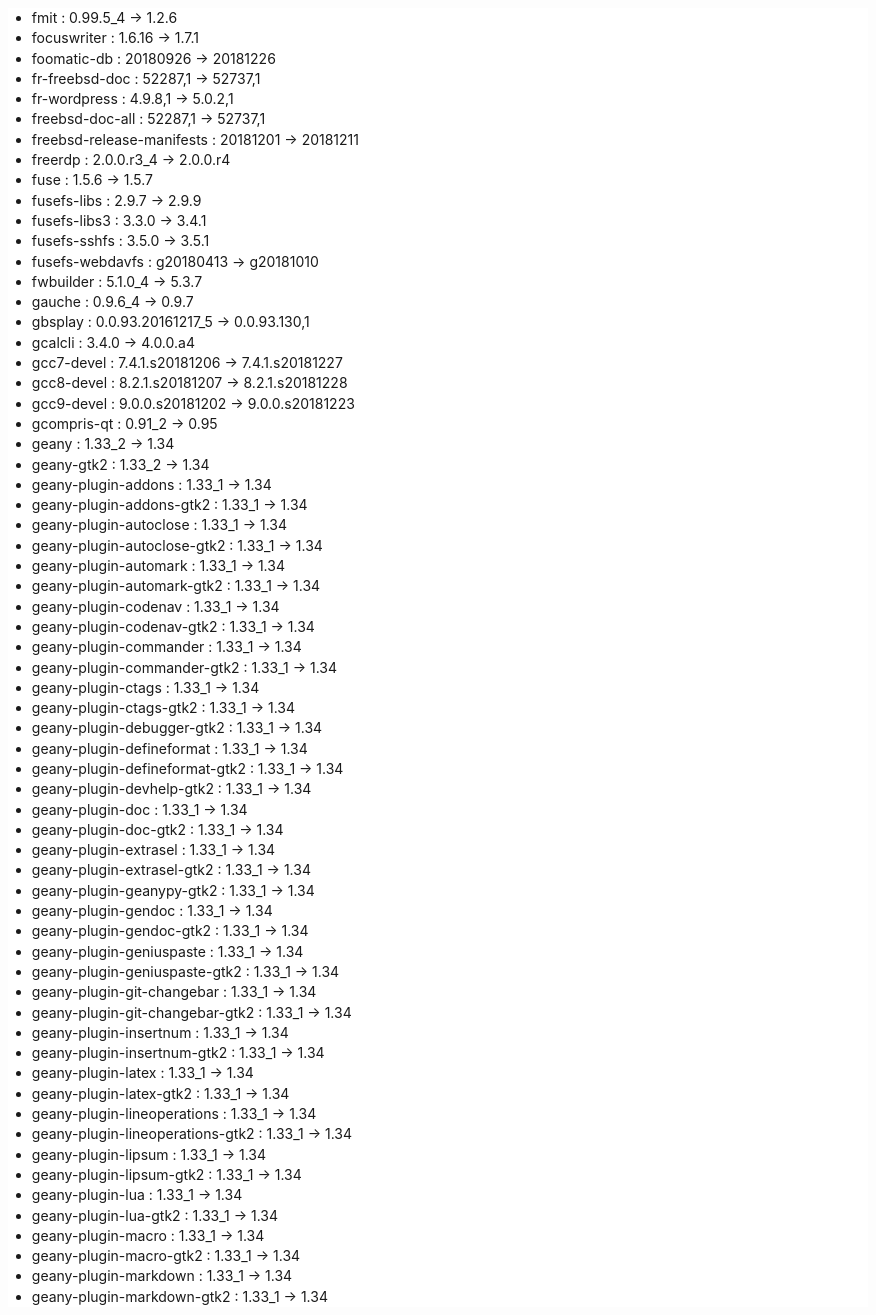 * fmit : 0.99.5_4 -> 1.2.6
* focuswriter : 1.6.16 -> 1.7.1
* foomatic-db : 20180926 -> 20181226
* fr-freebsd-doc : 52287,1 -> 52737,1
* fr-wordpress : 4.9.8,1 -> 5.0.2,1
* freebsd-doc-all : 52287,1 -> 52737,1
* freebsd-release-manifests : 20181201 -> 20181211
* freerdp : 2.0.0.r3_4 -> 2.0.0.r4
* fuse : 1.5.6 -> 1.5.7
* fusefs-libs : 2.9.7 -> 2.9.9
* fusefs-libs3 : 3.3.0 -> 3.4.1
* fusefs-sshfs : 3.5.0 -> 3.5.1
* fusefs-webdavfs : g20180413 -> g20181010
* fwbuilder : 5.1.0_4 -> 5.3.7
* gauche : 0.9.6_4 -> 0.9.7
* gbsplay : 0.0.93.20161217_5 -> 0.0.93.130,1
* gcalcli : 3.4.0 -> 4.0.0.a4
* gcc7-devel : 7.4.1.s20181206 -> 7.4.1.s20181227
* gcc8-devel : 8.2.1.s20181207 -> 8.2.1.s20181228
* gcc9-devel : 9.0.0.s20181202 -> 9.0.0.s20181223
* gcompris-qt : 0.91_2 -> 0.95
* geany : 1.33_2 -> 1.34
* geany-gtk2 : 1.33_2 -> 1.34
* geany-plugin-addons : 1.33_1 -> 1.34
* geany-plugin-addons-gtk2 : 1.33_1 -> 1.34
* geany-plugin-autoclose : 1.33_1 -> 1.34
* geany-plugin-autoclose-gtk2 : 1.33_1 -> 1.34
* geany-plugin-automark : 1.33_1 -> 1.34
* geany-plugin-automark-gtk2 : 1.33_1 -> 1.34
* geany-plugin-codenav : 1.33_1 -> 1.34
* geany-plugin-codenav-gtk2 : 1.33_1 -> 1.34
* geany-plugin-commander : 1.33_1 -> 1.34
* geany-plugin-commander-gtk2 : 1.33_1 -> 1.34
* geany-plugin-ctags : 1.33_1 -> 1.34
* geany-plugin-ctags-gtk2 : 1.33_1 -> 1.34
* geany-plugin-debugger-gtk2 : 1.33_1 -> 1.34
* geany-plugin-defineformat : 1.33_1 -> 1.34
* geany-plugin-defineformat-gtk2 : 1.33_1 -> 1.34
* geany-plugin-devhelp-gtk2 : 1.33_1 -> 1.34
* geany-plugin-doc : 1.33_1 -> 1.34
* geany-plugin-doc-gtk2 : 1.33_1 -> 1.34
* geany-plugin-extrasel : 1.33_1 -> 1.34
* geany-plugin-extrasel-gtk2 : 1.33_1 -> 1.34
* geany-plugin-geanypy-gtk2 : 1.33_1 -> 1.34
* geany-plugin-gendoc : 1.33_1 -> 1.34
* geany-plugin-gendoc-gtk2 : 1.33_1 -> 1.34
* geany-plugin-geniuspaste : 1.33_1 -> 1.34
* geany-plugin-geniuspaste-gtk2 : 1.33_1 -> 1.34
* geany-plugin-git-changebar : 1.33_1 -> 1.34
* geany-plugin-git-changebar-gtk2 : 1.33_1 -> 1.34
* geany-plugin-insertnum : 1.33_1 -> 1.34
* geany-plugin-insertnum-gtk2 : 1.33_1 -> 1.34
* geany-plugin-latex : 1.33_1 -> 1.34
* geany-plugin-latex-gtk2 : 1.33_1 -> 1.34
* geany-plugin-lineoperations : 1.33_1 -> 1.34
* geany-plugin-lineoperations-gtk2 : 1.33_1 -> 1.34
* geany-plugin-lipsum : 1.33_1 -> 1.34
* geany-plugin-lipsum-gtk2 : 1.33_1 -> 1.34
* geany-plugin-lua : 1.33_1 -> 1.34
* geany-plugin-lua-gtk2 : 1.33_1 -> 1.34
* geany-plugin-macro : 1.33_1 -> 1.34
* geany-plugin-macro-gtk2 : 1.33_1 -> 1.34
* geany-plugin-markdown : 1.33_1 -> 1.34
* geany-plugin-markdown-gtk2 : 1.33_1 -> 1.34